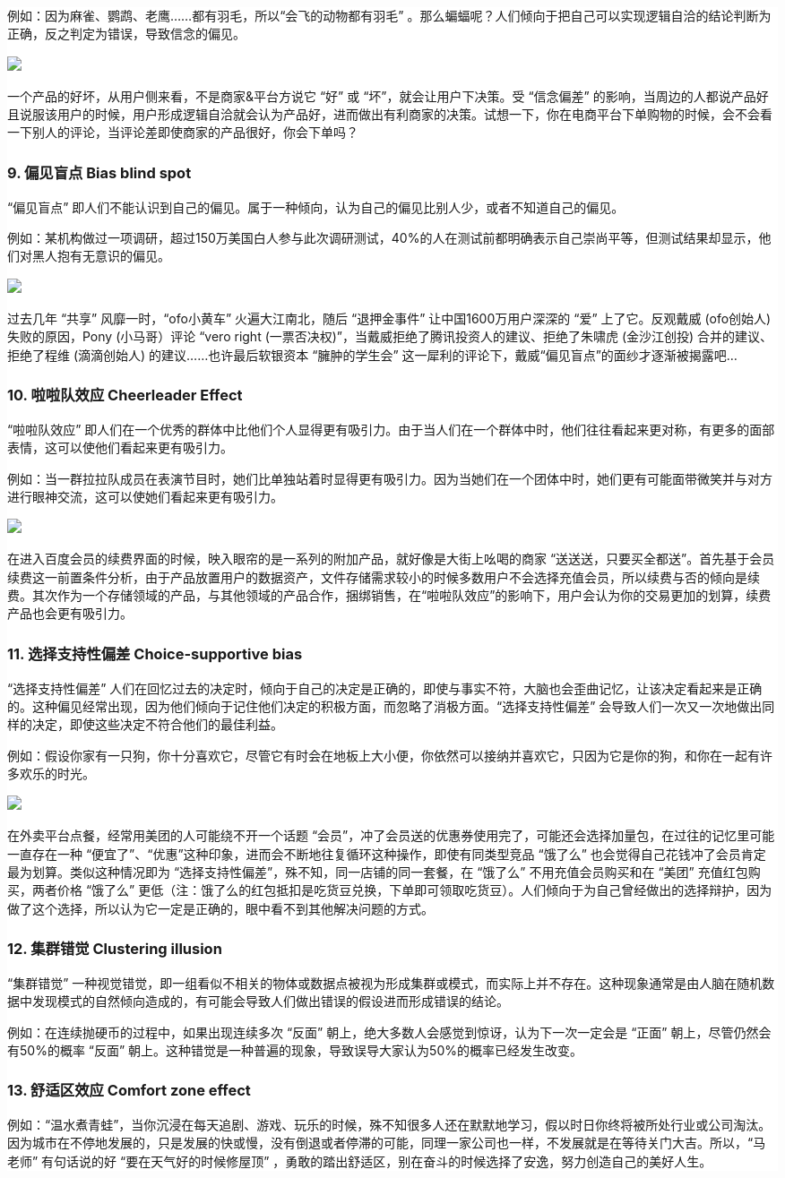 例如：因为麻雀、鹦鹉、老鹰……都有羽毛，所以“会飞的动物都有羽毛” 。那么蝙蝠呢？人们倾向于把自己可以实现逻辑自洽的结论判断为正确，反之判定为错误，导致信念的偏见。

![](https://image.woshipm.com/2023/03/26/1f70d27c-cba7-11ed-8eac-00163e0b5ff3.png)

一个产品的好坏，从用户侧来看，不是商家&平台方说它 “好” 或 “坏”，就会让用户下决策。受 “信念偏差” 的影响，当周边的人都说产品好且说服该用户的时候，用户形成逻辑自洽就会认为产品好，进而做出有利商家的决策。试想一下，你在电商平台下单购物的时候，会不会看一下别人的评论，当评论差即使商家的产品很好，你会下单吗？

### 9\. 偏见盲点 Bias blind spot

“偏见盲点” 即人们不能认识到自己的偏见。属于一种倾向，认为自己的偏见比别人少，或者不知道自己的偏见。

例如：某机构做过一项调研，超过150万美国白人参与此次调研测试，40%的人在测试前都明确表示自己崇尚平等，但测试结果却显示，他们对黑人抱有无意识的偏见。

![](https://image.woshipm.com/2023/03/26/45ac80e4-cba7-11ed-89d0-00163e0b5ff3.png)

过去几年 “共享” 风靡一时，“ofo小黄车” 火遍大江南北，随后 “退押金事件” 让中国1600万用户深深的 “爱” 上了它。反观戴威 (ofo创始人) 失败的原因，Pony (小马哥）评论 “vero right (一票否决权)”，当戴威拒绝了腾讯投资人的建议、拒绝了朱啸虎 (金沙江创投) 合并的建议、拒绝了程维 (滴滴创始人) 的建议……也许最后软银资本 “臃肿的学生会” 这一犀利的评论下，戴威“偏见盲点”的面纱才逐渐被揭露吧…

### 10\. 啦啦队效应 Cheerleader Effect

“啦啦队效应” 即人们在一个优秀的群体中比他们个人显得更有吸引力。由于当人们在一个群体中时，他们往往看起来更对称，有更多的面部表情，这可以使他们看起来更有吸引力。

例如：当一群拉拉队成员在表演节目时，她们比单独站着时显得更有吸引力。因为当她们在一个团体中时，她们更有可能面带微笑并与对方进行眼神交流，这可以使她们看起来更有吸引力。

![](https://image.woshipm.com/2023/03/26/607d801c-cba7-11ed-89d0-00163e0b5ff3.png)

在进入百度会员的续费界面的时候，映入眼帘的是一系列的附加产品，就好像是大街上吆喝的商家 “送送送，只要买全都送”。首先基于会员续费这一前置条件分析，由于产品放置用户的数据资产，文件存储需求较小的时候多数用户不会选择充值会员，所以续费与否的倾向是续费。其次作为一个存储领域的产品，与其他领域的产品合作，捆绑销售，在“啦啦队效应”的影响下，用户会认为你的交易更加的划算，续费产品也会更有吸引力。

### 11\. 选择支持性偏差 Choice-supportive bias

“选择支持性偏差” 人们在回忆过去的决定时，倾向于自己的决定是正确的，即使与事实不符，大脑也会歪曲记忆，让该决定看起来是正确的。这种偏见经常出现，因为他们倾向于记住他们决定的积极方面，而忽略了消极方面。“选择支持性偏差” 会导致人们一次又一次地做出同样的决定，即使这些决定不符合他们的最佳利益。

例如：假设你家有一只狗，你十分喜欢它，尽管它有时会在地板上大小便，你依然可以接纳并喜欢它，只因为它是你的狗，和你在一起有许多欢乐的时光。

![](https://image.woshipm.com/2023/03/26/82eb8f18-cba7-11ed-89d0-00163e0b5ff3.png)

在外卖平台点餐，经常用美团的人可能绕不开一个话题 “会员”，冲了会员送的优惠券使用完了，可能还会选择加量包，在过往的记忆里可能一直存在一种 “便宜了”、“优惠”这种印象，进而会不断地往复循环这种操作，即使有同类型竞品 “饿了么” 也会觉得自己花钱冲了会员肯定最为划算。类似这种情况即为 “选择支持性偏差”，殊不知，同一店铺的同一套餐，在 “饿了么” 不用充值会员购买和在 “美团” 充值红包购买，两者价格 “饿了么” 更低（注：饿了么的红包抵扣是吃货豆兑换，下单即可领取吃货豆）。人们倾向于为自己曾经做出的选择辩护，因为做了这个选择，所以认为它一定是正确的，眼中看不到其他解决问题的方式。

### 12\. 集群错觉 Clustering illusion

“集群错觉” 一种视觉错觉，即一组看似不相关的物体或数据点被视为形成集群或模式，而实际上并不存在。这种现象通常是由人脑在随机数据中发现模式的自然倾向造成的，有可能会导致人们做出错误的假设进而形成错误的结论。

例如：在连续抛硬币的过程中，如果出现连续多次 “反面” 朝上，绝大多数人会感觉到惊讶，认为下一次一定会是 “正面” 朝上，尽管仍然会有50%的概率 “反面” 朝上。这种错觉是一种普遍的现象，导致误导大家认为50%的概率已经发生改变。

### 13\. 舒适区效应 Comfort zone effect

例如：“温水煮青蛙”，当你沉浸在每天追剧、游戏、玩乐的时候，殊不知很多人还在默默地学习，假以时日你终将被所处行业或公司淘汰。因为城市在不停地发展的，只是发展的快或慢，没有倒退或者停滞的可能，同理一家公司也一样，不发展就是在等待关门大吉。所以，“马老师” 有句话说的好 “要在天气好的时候修屋顶” ，勇敢的踏出舒适区，别在奋斗的时候选择了安逸，努力创造自己的美好人生。
